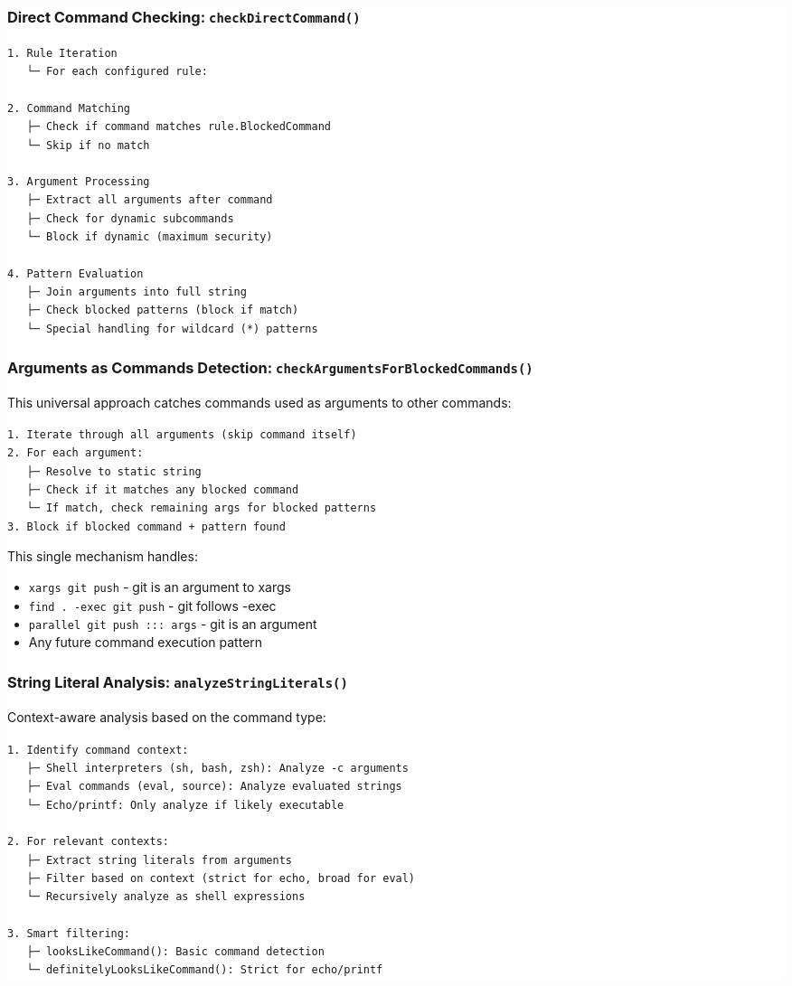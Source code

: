 ### Direct Command Checking: `checkDirectCommand()`

```
1. Rule Iteration
   └─ For each configured rule:

2. Command Matching
   ├─ Check if command matches rule.BlockedCommand
   └─ Skip if no match

3. Argument Processing
   ├─ Extract all arguments after command
   ├─ Check for dynamic subcommands
   └─ Block if dynamic (maximum security)

4. Pattern Evaluation
   ├─ Join arguments into full string
   ├─ Check blocked patterns (block if match)
   └─ Special handling for wildcard (*) patterns
```

### Arguments as Commands Detection: `checkArgumentsForBlockedCommands()`

This universal approach catches commands used as arguments to other commands:

```
1. Iterate through all arguments (skip command itself)
2. For each argument:
   ├─ Resolve to static string
   ├─ Check if it matches any blocked command
   └─ If match, check remaining args for blocked patterns
3. Block if blocked command + pattern found
```

This single mechanism handles:
- `xargs git push` - git is an argument to xargs
- `find . -exec git push` - git follows -exec
- `parallel git push ::: args` - git is an argument
- Any future command execution pattern

### String Literal Analysis: `analyzeStringLiterals()`

Context-aware analysis based on the command type:

```
1. Identify command context:
   ├─ Shell interpreters (sh, bash, zsh): Analyze -c arguments
   ├─ Eval commands (eval, source): Analyze evaluated strings
   └─ Echo/printf: Only analyze if likely executable

2. For relevant contexts:
   ├─ Extract string literals from arguments
   ├─ Filter based on context (strict for echo, broad for eval)
   └─ Recursively analyze as shell expressions

3. Smart filtering:
   ├─ looksLikeCommand(): Basic command detection
   └─ definitelyLooksLikeCommand(): Strict for echo/printf
```
